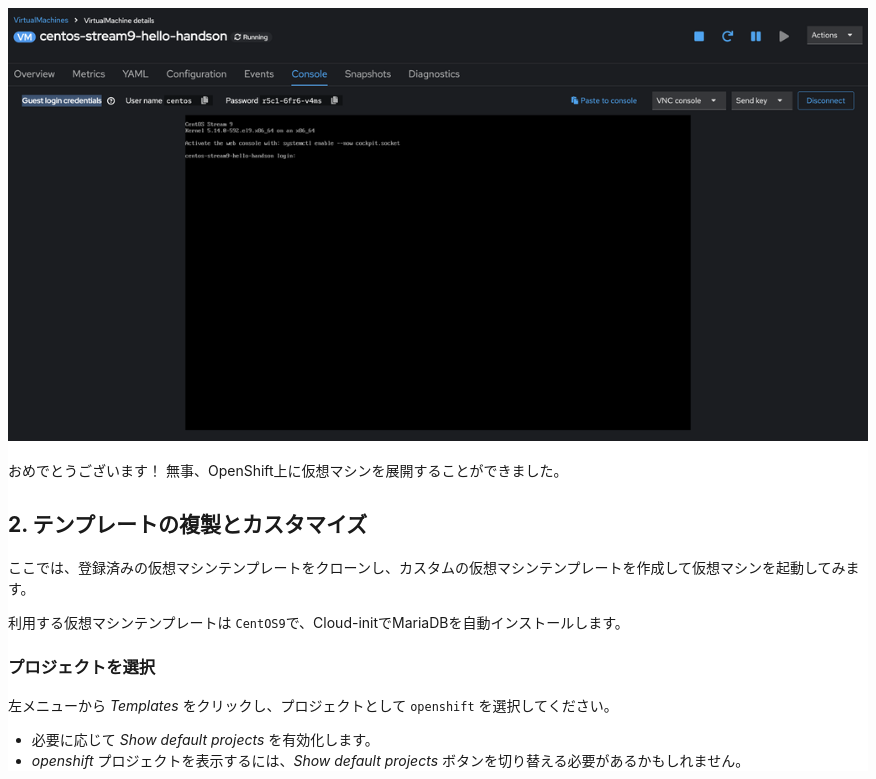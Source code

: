 ![](images/2-vm-create/quick-create-vm3.png)

おめでとうございます！
無事、OpenShift上に仮想マシンを展開することができました。

## 2. テンプレートの複製とカスタマイズ

ここでは、登録済みの仮想マシンテンプレートをクローンし、カスタムの仮想マシンテンプレートを作成して仮想マシンを起動してみます。

利用する仮想マシンテンプレートは `CentOS9`で、Cloud-initでMariaDBを自動インストールします。


### プロジェクトを選択
左メニューから *Templates* をクリックし、プロジェクトとして `openshift` を選択してください。

   - 必要に応じて *Show default projects* を有効化します。
   - *openshift* プロジェクトを表示するには、*Show default projects* ボタンを切り替える必要があるかもしれません。
